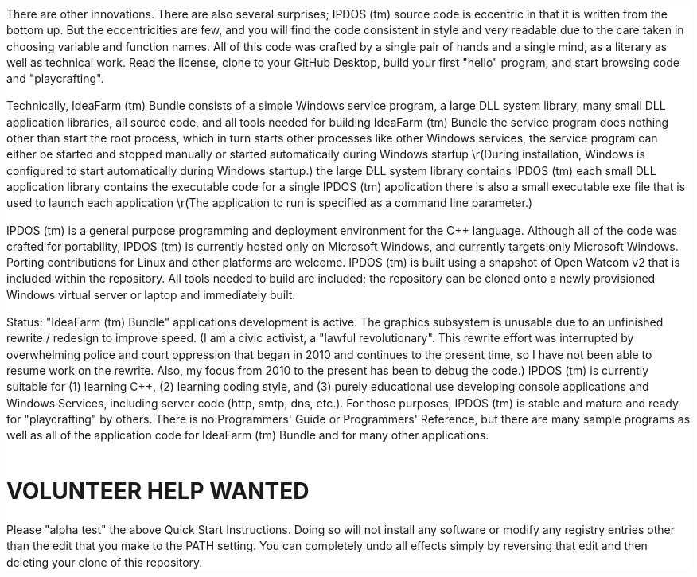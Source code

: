 There are other innovations.
 There are also several surprises; IPDOS (tm) source code is eccentric in that it is written from the bottom up.
 But the eccentricities are few, and you will find the code consistent in style and very readable due to the care taken in choosing variable and function names.
 All of this code was crafted by a single pair of hands and a single mind, as a literary as well as technical work.
 Read the license, clone to your GitHub Desktop, build your first "hello" program, and start browsing code and "playcrafting".


Technically, IdeaFarm (tm) Bundle consists of a simple Windows service program, a large DLL system library, many small DLL application libraries, all source code, and all tools needed for building IdeaFarm (tm) Bundle
 the service program does nothing other than start the root process, which in turn starts other processes
 like other Windows services, the service program can either be started and stopped manually or started automatically during Windows startup
 \r(During installation, Windows is configured to start automatically during Windows startup.)
 the large DLL system library contains IPDOS (tm)
 each small DLL application library contains the executable code for a single IPDOS (tm) application
 there is also a small executable exe file that is used to launch each application
 \r(The application to run is specified as a command line parameter.)

IPDOS (tm) is a general purpose programming and deployment environment for the C++ language.
 Although all of the code was crafted for portability, IPDOS (tm) is currently hosted only on Microsoft Windows, and currently targets only Microsoft Windows.
 Porting contributions for Linux and other platforms are welcome.
 IPDOS (tm) is built using a snapshot of Open Watcom v2 that is included within the repository.
 All tools needed to build are included; the repository can be cloned onto a newly provisioned Windows virtual server or laptop and immediately built.

Status:
 "IdeaFarm (tm) Bundle" applications development is active.
 The graphics subsystem is unusable due to an unfinished rewrite / redesign to improve speed.
 (I am a civic activist, a "lawful revolutionary".
 This rewrite effort was interrupted by overwhelming police and court oppression that began in 2010 and continues to the present time, so I have not been able to resume work on the rewrite.
 Also, my focus from 2010 to the present has been to debug the code.)
 IPDOS (tm) is currently suitable for (1) learning C++, (2) learning coding style, and (3) purely educational use developing console applications and Windows Services, including server code (http, smtp, dns, etc.).
 For those purposes, IPDOS (tm) is stable and mature and ready for "playcrafting" by others.
 There is no Programmers' Guide or Programmers' Reference, but there are many sample programs as well as all of the application code for IdeaFarm (tm) Bundle and for many other applications.

# VOLUNTEER HELP WANTED
 Please "alpha test" the above Quick Start Instructions.
 Doing so will not install any software or modify any registry entries other than the edit that you make to the PATH setting.
 You can completely undo all effects simply by reversing that edit and then deleting your clone of this repository.  

